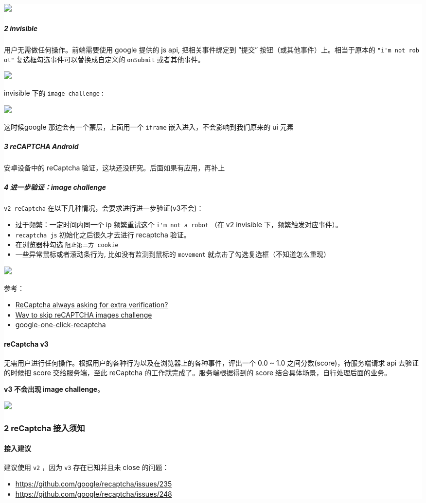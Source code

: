 ![](rev2.jpg) 

##### 2 invisible 

用户无需做任何操作。前端需要使用 google 提供的 js api, 把相关事件绑定到 “提交” 按钮（或其他事件）上。相当于原本的 `"i'm not robot"` 复选框勾选事件可以替换成自定义的 `onSubmit` 或者其他事件。

![](rev3.jpg) 

invisible 下的 `image challenge`  : 

![](revinvisible.jpg) 

这时候google 那边会有一个蒙层，上面用一个 `iframe` 嵌入进入，不会影响到我们原来的 ui 元素

##### 3 reCAPTCHA Android  

安卓设备中的 reCaptcha 验证，这块还没研究。后面如果有应用，再补上

##### 4 进一步验证：image challenge 

`v2 reCaptcha` 在以下几种情况，会要求进行进一步验证(v3不会)：

  - 过于频繁：一定时间内同一个 ip 频繁重试这个 `i'm not a robot` （在 v2 invisible 下，频繁触发对应事件）。
  - `recaptcha js` 初始化之后很久才去进行 recaptcha 验证。
  - 在浏览器种勾选 `阻止第三方 cookie`
  - 一些异常鼠标或者滚动条行为, 比如没有监测到鼠标的 `movement` 就点击了勾选复选框（不知道怎么重现）

![](revchanllenge.png)  

参考：

  - [ReCaptcha always asking for extra verification?
](https://stackoverflow.com/questions/30524505/recaptcha-always-asking-for-extra-verification)
  - [Way to skip reCAPTCHA images challenge
](https://stackoverflow.com/questions/45754869/way-to-skip-recaptcha-images-challenge) 
  - [google-one-click-recaptcha](https://www.wired.com/2014/12/google-one-click-recaptcha/)


#### reCaptcha v3  
无需用户进行任何操作。根据用户的各种行为以及在浏览器上的各种事件，评出一个 0.0 ~ 1.0 之间分数(score)，待服务端请求 api 去验证的时候把 score 交给服务端，至此 reCaptcha 的工作就完成了。服务端根据得到的 score 结合具体场景，自行处理后面的业务。

**v3 不会出现 image challenge**。


![](rev3.jpg) 


### 2 reCaptcha 接入须知 
#### 接入建议 
建议使用 `v2` ，因为 `v3` 存在已知并且未 close 的问题：

  - https://github.com/google/recaptcha/issues/235
  - https://github.com/google/recaptcha/issues/248
